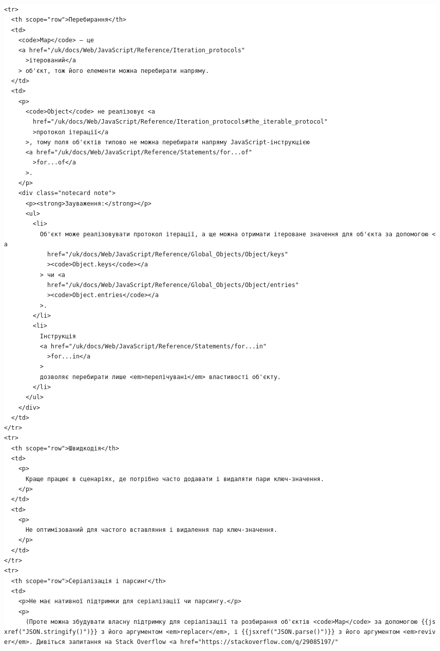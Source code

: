     <tr>
      <th scope="row">Перебирання</th>
      <td>
        <code>Map</code> — це
        <a href="/uk/docs/Web/JavaScript/Reference/Iteration_protocols"
          >ітерований</a
        > об'єкт, тож його елементи можна перебирати напряму.
      </td>
      <td>
        <p>
          <code>Object</code> не реалізовує <a
            href="/uk/docs/Web/JavaScript/Reference/Iteration_protocols#the_iterable_protocol"
            >протокол ітерації</a
          >, тому поля об'єктів типово не можна перебирати напряму JavaScript-інструкцією
          <a href="/uk/docs/Web/JavaScript/Reference/Statements/for...of"
            >for...of</a
          >.
        </p>
        <div class="notecard note">
          <p><strong>Зауваження:</strong></p>
          <ul>
            <li>
              Об'єкт може реалізовувати протокол ітерації, а ще можна отримати ітероване значення для об'єкта за допомогою <a
                href="/uk/docs/Web/JavaScript/Reference/Global_Objects/Object/keys"
                ><code>Object.keys</code></a
              > чи <a
                href="/uk/docs/Web/JavaScript/Reference/Global_Objects/Object/entries"
                ><code>Object.entries</code></a
              >.
            </li>
            <li>
              Інструкція
              <a href="/uk/docs/Web/JavaScript/Reference/Statements/for...in"
                >for...in</a
              >
              дозволяє перебирати лише <em>перелічувані</em> властивості об'єкту.
            </li>
          </ul>
        </div>
      </td>
    </tr>
    <tr>
      <th scope="row">Швидкодія</th>
      <td>
        <p>
          Краще працює в сценаріях, де потрібно часто додавати і видаляти пари ключ-значення.
        </p>
      </td>
      <td>
        <p>
          Не оптимізований для частого вставляння і видалення пар ключ-значення.
        </p>
      </td>
    </tr>
    <tr>
      <th scope="row">Серіалізація і парсинг</th>
      <td>
        <p>Не має нативної підтримки для серіалізації чи парсингу.</p>
        <p>
          (Проте можна збудувати власну підтримку для серіалізації та розбирання об'єктів <code>Map</code> за допомогою {{jsxref("JSON.stringify()")}} з його аргументом <em>replacer</em>, і {{jsxref("JSON.parse()")}} з його аргументом <em>reviver</em>. Дивіться запитання на Stack Overflow <a href="https://stackoverflow.com/q/29085197/"